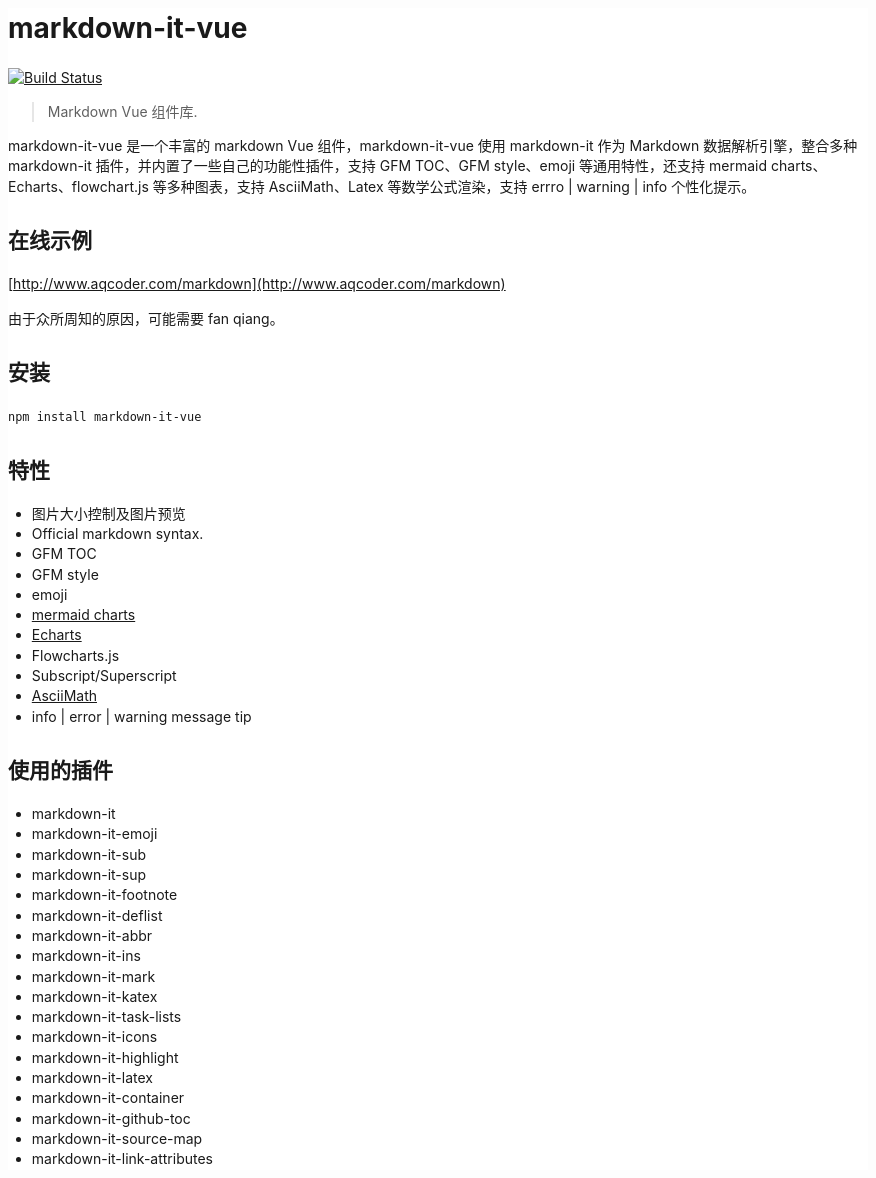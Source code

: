 # markdown-it-vue

[![Build Status](https://travis-ci.org/ravenq/markdown-it-vue.svg?branch=master)](https://travis-ci.org/ravenq/markdown-it-vue)

> Markdown Vue 组件库.

markdown-it-vue 是一个丰富的 markdown Vue 组件，markdown-it-vue 使用 markdown-it 作为 Markdown 数据解析引擎，整合多种 markdown-it 插件，并内置了一些自己的功能性插件，支持 GFM TOC、GFM style、emoji 等通用特性，还支持 mermaid charts、Echarts、flowchart.js 等多种图表，支持 AsciiMath、Latex 等数学公式渲染，支持 errro | warning | info 个性化提示。

## 在线示例

[http://www.aqcoder.com/markdown](http://www.aqcoder.com/markdown)

由于众所周知的原因，可能需要 fan qiang。

## 安装

```sh
npm install markdown-it-vue
```

## 特性

- 图片大小控制及图片预览
- Official markdown syntax.
- GFM TOC
- GFM style
- emoji
- [mermaid charts](http://knsv.github.io/mermaid/)
- [Echarts](http://echarts.baidu.com)
- Flowcharts.js
- Subscript/Superscript
- [AsciiMath](http://asciimath.org/)
- info | error | warning message tip

## 使用的插件

- markdown-it
- markdown-it-emoji
- markdown-it-sub
- markdown-it-sup
- markdown-it-footnote
- markdown-it-deflist
- markdown-it-abbr
- markdown-it-ins
- markdown-it-mark
- markdown-it-katex
- markdown-it-task-lists
- markdown-it-icons
- markdown-it-highlight
- markdown-it-latex
- markdown-it-container
- markdown-it-github-toc
- markdown-it-source-map
- markdown-it-link-attributes
